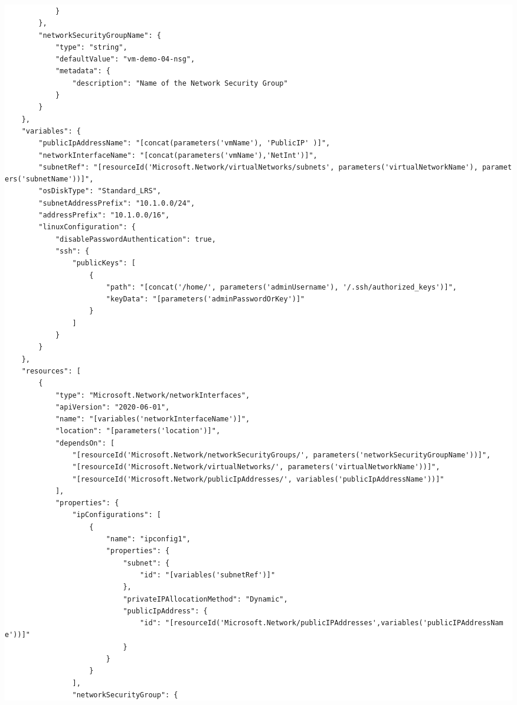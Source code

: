 ```
            }
        },
        "networkSecurityGroupName": {
            "type": "string",
            "defaultValue": "vm-demo-04-nsg",
            "metadata": {
                "description": "Name of the Network Security Group"
            }
        }
    },
    "variables": {
        "publicIpAddressName": "[concat(parameters('vmName'), 'PublicIP' )]",
        "networkInterfaceName": "[concat(parameters('vmName'),'NetInt')]",
        "subnetRef": "[resourceId('Microsoft.Network/virtualNetworks/subnets', parameters('virtualNetworkName'), parameters('subnetName'))]",
        "osDiskType": "Standard_LRS",
        "subnetAddressPrefix": "10.1.0.0/24",
        "addressPrefix": "10.1.0.0/16",
        "linuxConfiguration": {
            "disablePasswordAuthentication": true,
            "ssh": {
                "publicKeys": [
                    {
                        "path": "[concat('/home/', parameters('adminUsername'), '/.ssh/authorized_keys')]",
                        "keyData": "[parameters('adminPasswordOrKey')]"
                    }
                ]
            }
        }
    },
    "resources": [
        {
            "type": "Microsoft.Network/networkInterfaces",
            "apiVersion": "2020-06-01",
            "name": "[variables('networkInterfaceName')]",
            "location": "[parameters('location')]",
            "dependsOn": [
                "[resourceId('Microsoft.Network/networkSecurityGroups/', parameters('networkSecurityGroupName'))]",
                "[resourceId('Microsoft.Network/virtualNetworks/', parameters('virtualNetworkName'))]",
                "[resourceId('Microsoft.Network/publicIpAddresses/', variables('publicIpAddressName'))]"
            ],
            "properties": {
                "ipConfigurations": [
                    {
                        "name": "ipconfig1",
                        "properties": {
                            "subnet": {
                                "id": "[variables('subnetRef')]"
                            },
                            "privateIPAllocationMethod": "Dynamic",
                            "publicIpAddress": {
                                "id": "[resourceId('Microsoft.Network/publicIPAddresses',variables('publicIPAddressName'))]"
                            }
                        }
                    }
                ],
                "networkSecurityGroup": {
```